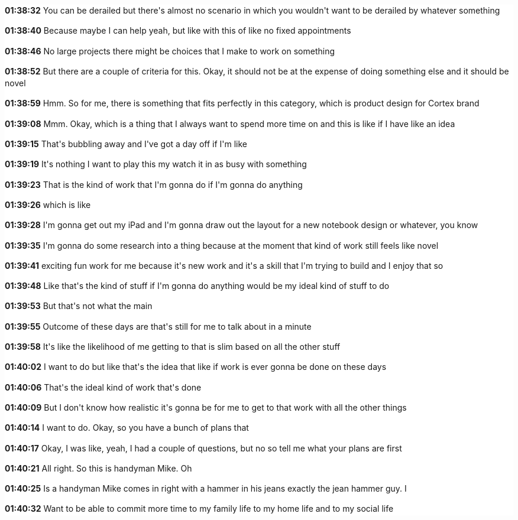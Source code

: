 **01:38:32** You can be derailed but there's almost no scenario in which you wouldn't want to be derailed by whatever something

**01:38:40** Because maybe I can help yeah, but like with this of like no fixed appointments

**01:38:46** No large projects there might be choices that I make to work on something

**01:38:52** But there are a couple of criteria for this. Okay, it should not be at the expense of doing something else and it should be novel

**01:38:59** Hmm. So for me, there is something that fits perfectly in this category, which is product design for Cortex brand

**01:39:08** Mmm. Okay, which is a thing that I always want to spend more time on and this is like if I have like an idea

**01:39:15** That's bubbling away and I've got a day off if I'm like

**01:39:19** It's nothing I want to play this my watch it in as busy with something

**01:39:23** That is the kind of work that I'm gonna do if I'm gonna do anything

**01:39:26** which is like

**01:39:28** I'm gonna get out my iPad and I'm gonna draw out the layout for a new notebook design or whatever, you know

**01:39:35** I'm gonna do some research into a thing because at the moment that kind of work still feels like novel

**01:39:41** exciting fun work for me because it's new work and it's a skill that I'm trying to build and I enjoy that so

**01:39:48** Like that's the kind of stuff if I'm gonna do anything would be my ideal kind of stuff to do

**01:39:53** But that's not what the main

**01:39:55** Outcome of these days are that's still for me to talk about in a minute

**01:39:58** It's like the likelihood of me getting to that is slim based on all the other stuff

**01:40:02** I want to do but like that's the idea that like if work is ever gonna be done on these days

**01:40:06** That's the ideal kind of work that's done

**01:40:09** But I don't know how realistic it's gonna be for me to get to that work with all the other things

**01:40:14** I want to do. Okay, so you have a bunch of plans that

**01:40:17** Okay, I was like, yeah, I had a couple of questions, but no so tell me what your plans are first

**01:40:21** All right. So this is handyman Mike. Oh

**01:40:25** Is a handyman Mike comes in right with a hammer in his jeans exactly the jean hammer guy. I

**01:40:32** Want to be able to commit more time to my family life to my home life and to my social life
